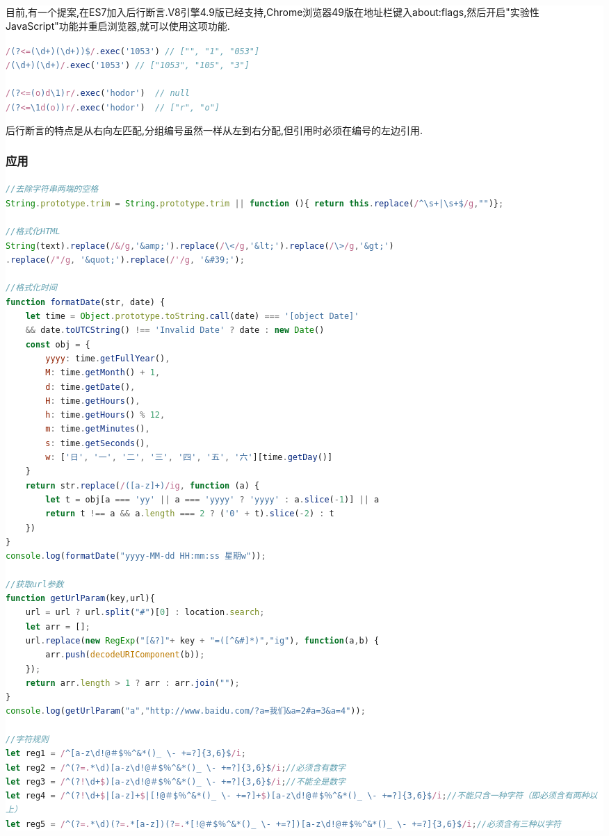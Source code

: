 目前,有一个提案,在ES7加入后行断言.V8引擎4.9版已经支持,Chrome浏览器49版在地址栏键入about:flags,然后开启"实验性 JavaScript"功能并重启浏览器,就可以使用这项功能.

```js
/(?<=(\d+)(\d+))$/.exec('1053') // ["", "1", "053"]
/(\d+)(\d+)/.exec('1053') // ["1053", "105", "3"]

/(?<=(o)d\1)r/.exec('hodor')  // null
/(?<=\1d(o))r/.exec('hodor')  // ["r", "o"]
```

后行断言的特点是从右向左匹配,分组编号虽然一样从左到右分配,但引用时必须在编号的左边引用.

### 应用

```js
//去除字符串两端的空格
String.prototype.trim = String.prototype.trim || function (){ return this.replace(/^\s+|\s+$/g,"")};

//格式化HTML
String(text).replace(/&/g,'&amp;').replace(/\</g,'&lt;').replace(/\>/g,'&gt;')
.replace(/"/g, '&quot;').replace(/'/g, '&#39;');

//格式化时间
function formatDate(str, date) {
    let time = Object.prototype.toString.call(date) === '[object Date]'
    && date.toUTCString() !== 'Invalid Date' ? date : new Date()
    const obj = {
        yyyy: time.getFullYear(),
        M: time.getMonth() + 1,
        d: time.getDate(),
        H: time.getHours(),
        h: time.getHours() % 12,
        m: time.getMinutes(),
        s: time.getSeconds(),
        w: ['日', '一', '二', '三', '四', '五', '六'][time.getDay()]
    }
    return str.replace(/([a-z]+)/ig, function (a) {
        let t = obj[a === 'yy' || a === 'yyyy' ? 'yyyy' : a.slice(-1)] || a
        return t !== a && a.length === 2 ? ('0' + t).slice(-2) : t
    })
}
console.log(formatDate("yyyy-MM-dd HH:mm:ss 星期w"));

//获取url参数
function getUrlParam(key,url){
    url = url ? url.split("#")[0] : location.search;
    let arr = [];
    url.replace(new RegExp("[&?]"+ key + "=([^&#]*)","ig"), function(a,b) {
        arr.push(decodeURIComponent(b));
    });
    return arr.length > 1 ? arr : arr.join("");
}
console.log(getUrlParam("a","http://www.baidu.com/?a=我们&a=2#a=3&a=4"));

//字符规则
let reg1 = /^[a-z\d!@＃$％^&*()_ \- +=?]{3,6}$/i;
let reg2 = /^(?=.*\d)[a-z\d!@＃$％^&*()_ \- +=?]{3,6}$/i;//必须含有数字
let reg3 = /^(?!\d+$)[a-z\d!@＃$％^&*()_ \- +=?]{3,6}$/i;//不能全是数字
let reg4 = /^(?!\d+$|[a-z]+$|[!@＃$％^&*()_ \- +=?]+$)[a-z\d!@＃$％^&*()_ \- +=?]{3,6}$/i;//不能只含一种字符（即必须含有两种以上）
let reg5 = /^(?=.*\d)(?=.*[a-z])(?=.*[!@＃$％^&*()_ \- +=?])[a-z\d!@＃$％^&*()_ \- +=?]{3,6}$/i;//必须含有三种以字符
```
